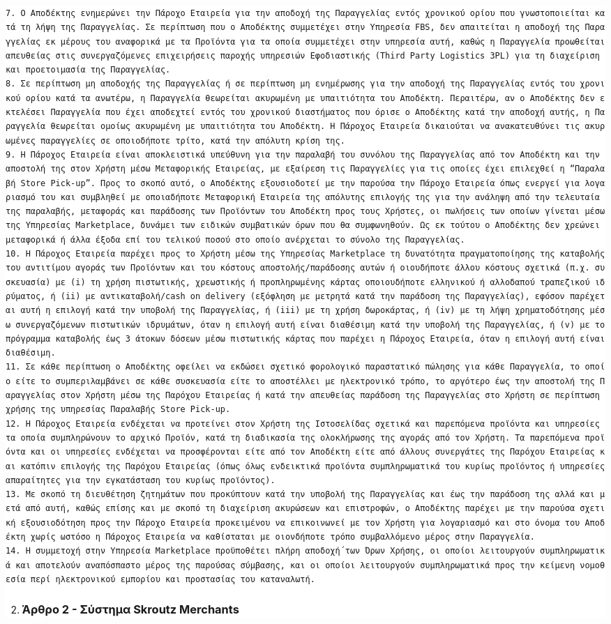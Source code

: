     7. Ο Αποδέκτης ενηµερώνει την Πάροχο Εταιρεία για την αποδοχή της Παραγγελίας εντός χρονικού ορίου που γνωστοποιείται κατά τη λήψη της Παραγγελίας. Σε περίπτωση που ο Αποδέκτης συμμετέχει στην Υπηρεσία FBS, δεν απαιτείται η αποδοχή της Παραγγελίας εκ μέρους του αναφορικά με τα Προϊόντα για τα οποία συμμετέχει στην υπηρεσία αυτή, καθώς η Παραγγελία προωθείται απευθείας στις συνεργαζόμενες επιχειρήσεις παροχής υπηρεσιών Εφοδιαστικής (Third Party Logistics 3PL) για τη διαχείριση και προετοιμασία της Παραγγελίας.
    8. Ʃε περίπτωση µη αποδοχής της Παραγγελίας ή σε περίπτωση μη ενημέρωσης για την αποδοχή της Παραγγελίας εντός του χρονικού ορίου κατά τα ανωτέρω, η Παραγγελία θεωρείται ακυρωµένη με υπαιτιότητα του Αποδέκτη. Περαιτέρω, αν ο Αποδέκτης δεν εκτελέσει Παραγγελία που έχει αποδεχτεί εντός του χρονικού διαστήµατος που όρισε ο Αποδέκτης κατά την αποδοχή αυτής, η Παραγγελία θεωρείται ομοίως ακυρωµένη με υπαιτιότητα του Αποδέκτη. Η Πάροχος Εταιρεία δικαιούται να ανακατευθύνει τις ακυρωµένες παραγγελίες σε οποιοδήποτε τρίτο, κατά την απόλυτη κρίση της.
    9. Η Πάροχος Εταιρεία είναι αποκλειστικά υπεύθυνη για την παραλαβή του συνόλου της Παραγγελίας από τον Αποδέκτη και την αποστολή της στον Χρήστη μέσω Μεταφορικής Εταιρείας, με εξαίρεση τις Παραγγελίες για τις οποίες έχει επιλεχθεί η “Παραλαβή Store Pick-up”. Προς το σκοπό αυτό, ο Αποδέκτης εξουσιοδοτεί με την παρούσα την Πάροχο Εταιρεία όπως ενεργεί για λογαριασμό του και συμβληθεί με οποιαδήποτε Μεταφορική Εταιρεία της απόλυτης επιλογής της για την ανάληψη από την τελευταία της παραλαβής, μεταφοράς και παράδοσης των Προϊόντων του Αποδέκτη προς τους Χρήστες, οι πωλήσεις των οποίων γίνεται μέσω της Υπηρεσίας Marketplace, δυνάμει των ειδικών συμβατικών όρων που θα συμφωνηθούν. Ως εκ τούτου ο Αποδέκτης δεν χρεώνει µεταφορικά ή άλλα έξοδα επί του τελικού ποσού στο οποίο ανέρχεται το σύνολο της Παραγγελίας.
    10. Η Πάροχος Εταιρεία παρέχει προς το Χρήστη μέσω της Υπηρεσίας Marketplace τη δυνατότητα πραγματοποίησης της καταβολής του αντιτίμου αγοράς των Προϊόντων και του κόστους αποστολής/παράδοσης αυτών ή οιουδήποτε άλλου κόστους σχετικά (π.χ. συσκευασία) με (i) τη χρήση πιστωτικής, χρεωστικής ή προπληρωμένης κάρτας οποιουδήποτε ελληνικού ή αλλοδαπού τραπεζικού ιδρύματος, ή (ii) με αντικαταβολή/cash on delivery (εξόφληση με μετρητά κατά την παράδοση της Παραγγελίας), εφόσον παρέχεται αυτή η επιλογή κατά την υποβολή της Παραγγελίας, ή (iii) με τη χρήση δωροκάρτας, ή (iv) με τη λήψη χρηματοδότησης μέσω συνεργαζόμενων πιστωτικών ιδρυμάτων, όταν η επιλογή αυτή είναι διαθέσιμη κατά την υποβολή της Παραγγελίας, ή (v) με το πρόγραμμα καταβολής έως 3 άτοκων δόσεων μέσω πιστωτικής κάρτας που παρέχει η Πάροχος Εταιρεία, όταν η επιλογή αυτή είναι διαθέσιμη.
    11. Σε κάθε περίπτωση ο Αποδέκτης οφείλει να εκδώσει σχετικό φορολογικό παραστατικό πώλησης για κάθε Παραγγελία, το οποίο είτε το συµπεριλαµβάνει σε κάθε συσκευασία είτε το αποστέλλει µε ηλεκτρονικό τρόπο, το αργότερο έως την αποστολή της Παραγγελίας στον Χρήστη µέσω της Παρόχου Εταιρείας ή κατά την απευθείας παράδοση της Παραγγελίας στο Χρήστη σε περίπτωση χρήσης της υπηρεσίας Παραλαβής Store Pick-up.
    12. Η Πάροχος Εταιρεία ενδέχεται να προτείνει στον Χρήστη της Ιστοσελίδας σχετικά και παρεπόμενα προϊόντα και υπηρεσίες τα οποία συμπληρώνουν το αρχικό Προϊόν, κατά τη διαδικασία της ολοκλήρωσης της αγοράς από τον Χρήστη. Τα παρεπόμενα προϊόντα και οι υπηρεσίες ενδέχεται να προσφέρονται είτε από τον Αποδέκτη είτε από άλλους συνεργάτες της Παρόχου Εταιρείας και κατόπιν επιλογής της Παρόχου Εταιρείας (όπως όλως ενδεικτικά προϊόντα συμπληρωματικά του κυρίως προϊόντος ή υπηρεσίες απαραίτητες για την εγκατάσταση του κυρίως προϊόντος).
    13. Με σκοπό τη διευθέτηση ζητημάτων που προκύπτουν κατά την υποβολή της Παραγγελίας και έως την παράδοση της αλλά και μετά από αυτή, καθώς επίσης και με σκοπό τη διαχείριση ακυρώσεων και επιστροφών, ο Αποδέκτης παρέχει με την παρούσα σχετική εξουσιοδότηση προς την Πάροχο Εταιρεία προκειμένου να επικοινωνεί με τον Χρήστη για λογαριασμό και στο όνομα του Αποδέκτη χωρίς ωστόσο η Πάροχος Εταιρεία να καθίσταται με οιονδήποτε τρόπο συμβαλλόμενο μέρος στην Παραγγελία.
    14. H συμμετοχή στην Υπηρεσία Marketplace προϋποθέτει πλήρη αποδοχή́ των Όρων Χρήσης, οι οποίοι λειτουργούν συμπληρωματικά και αποτελούν αναπόσπαστο μέρος της παρούσας σύμβασης, και οι οποίοι λειτουργούν συμπληρωματικά προς την κείμενη νομοθεσία περί ηλεκτρονικού εμπορίου και προστασίας του καταναλωτή.
2. ### Άρθρο 2 - Σύστημα Skroutz Merchants
    